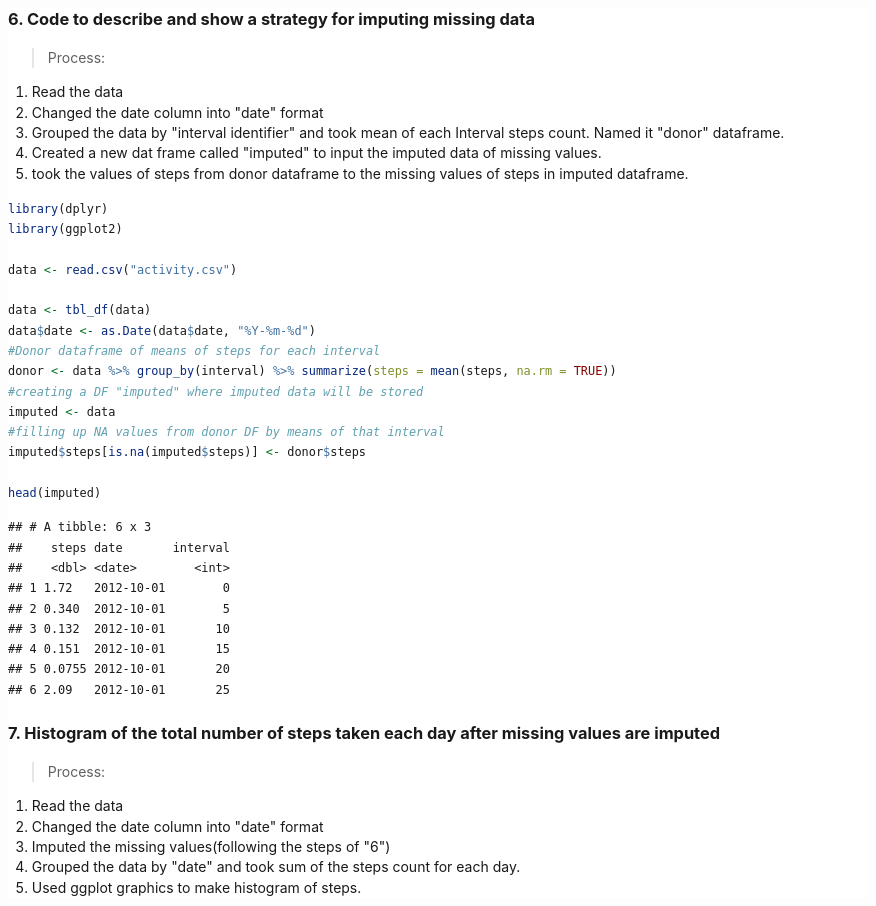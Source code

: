 ### 6. Code to describe and show a strategy for imputing missing data
>Process: 

1. Read the data
2. Changed the date column into "date" format
3. Grouped the data by "interval identifier" and took mean of each Interval steps count. Named it "donor" dataframe.
4. Created a new dat frame called "imputed" to input the imputed data of missing values.
5. took the values of steps from donor dataframe to the missing values of steps in imputed dataframe.


```r
library(dplyr)
library(ggplot2)

data <- read.csv("activity.csv")

data <- tbl_df(data)
data$date <- as.Date(data$date, "%Y-%m-%d")
#Donor dataframe of means of steps for each interval
donor <- data %>% group_by(interval) %>% summarize(steps = mean(steps, na.rm = TRUE))
#creating a DF "imputed" where imputed data will be stored 
imputed <- data
#filling up NA values from donor DF by means of that interval
imputed$steps[is.na(imputed$steps)] <- donor$steps

head(imputed)
```

```
## # A tibble: 6 x 3
##    steps date       interval
##    <dbl> <date>        <int>
## 1 1.72   2012-10-01        0
## 2 0.340  2012-10-01        5
## 3 0.132  2012-10-01       10
## 4 0.151  2012-10-01       15
## 5 0.0755 2012-10-01       20
## 6 2.09   2012-10-01       25
```

### 7. Histogram of the total number of steps taken each day after missing values are imputed
>Process: 

1. Read the data
2. Changed the date column into "date" format
3. Imputed the missing values(following the steps of "6")
4. Grouped the data by "date" and took sum of the steps count for each day.
5. Used ggplot graphics to make histogram of steps.

